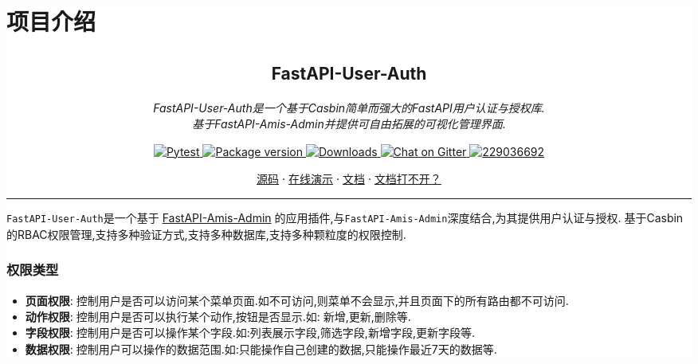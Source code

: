 # 项目介绍

<h2 align="center">
  FastAPI-User-Auth
</h2>
<p align="center">
    <em>FastAPI-User-Auth是一个基于Casbin简单而强大的FastAPI用户认证与授权库.</em><br/>
    <em>基于FastAPI-Amis-Admin并提供可自由拓展的可视化管理界面.</em>
</p>
<p align="center">
    <a href="https://github.com/amisadmin/fastapi_amis_admin/actions/workflows/pytest.yml" target="_blank">
        <img src="https://github.com/amisadmin/fastapi_amis_admin/actions/workflows/pytest.yml/badge.svg" alt="Pytest">
    </a>
    <a href="https://pypi.org/project/fastapi_user_auth" target="_blank">
        <img src="https://badgen.net/pypi/v/fastapi-user-auth?color=blue" alt="Package version">
    </a>
    <a href="https://pepy.tech/project/fastapi-user-auth" target="_blank">
        <img src="https://pepy.tech/badge/fastapi-user-auth" alt="Downloads">
    </a>
    <a href="https://gitter.im/amisadmin/fastapi-amis-admin">
        <img src="https://badges.gitter.im/amisadmin/fastapi-amis-admin.svg" alt="Chat on Gitter"/>
    </a>
    <a href="https://jq.qq.com/?_wv=1027&k=U4Dv6x8W" target="_blank">
        <img src="https://badgen.net/badge/qq%E7%BE%A4/229036692/orange" alt="229036692">
    </a>
</p>
<p align="center">
  <a href="https://github.com/amisadmin/fastapi_user_auth" target="_blank">源码</a>
  ·
  <a href="http://user-auth.demo.amis.work/" target="_blank">在线演示</a>
  ·
  <a href="http://docs.amis.work" target="_blank">文档</a>
  ·
  <a href="http://docs.gh.amis.work" target="_blank">文档打不开？</a>
</p>

------

`FastAPI-User-Auth`是一个基于 [FastAPI-Amis-Admin](https://github.com/amisadmin/fastapi_amis_admin)
的应用插件,与`FastAPI-Amis-Admin`深度结合,为其提供用户认证与授权.
基于Casbin的RBAC权限管理,支持多种验证方式,支持多种数据库,支持多种颗粒度的权限控制.

### 权限类型

- **页面权限**: 控制用户是否可以访问某个菜单页面.如不可访问,则菜单不会显示,并且页面下的所有路由都不可访问.
- **动作权限**: 控制用户是否可以执行某个动作,按钮是否显示.如: 新增,更新,删除等.
- **字段权限**: 控制用户是否可以操作某个字段.如:列表展示字段,筛选字段,新增字段,更新字段等.
- **数据权限**: 控制用户可以操作的数据范围.如:只能操作自己创建的数据,只能操作最近7天的数据等.

